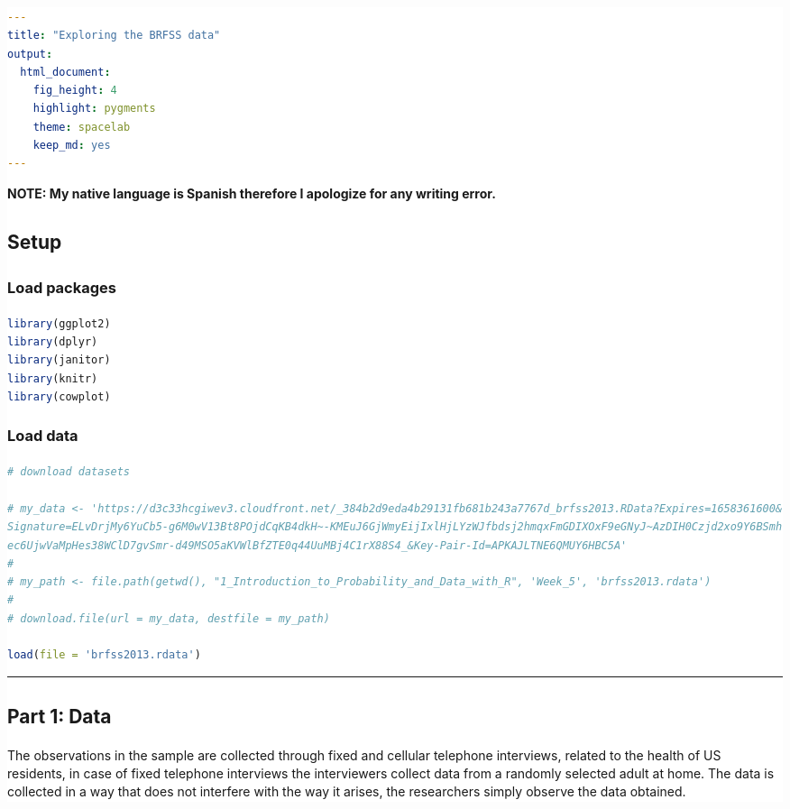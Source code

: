 ```yaml
---
title: "Exploring the BRFSS data"
output: 
  html_document: 
    fig_height: 4
    highlight: pygments
    theme: spacelab
    keep_md: yes
---
```


**NOTE: My native language is Spanish therefore I apologize for any writing error.**

## Setup

### Load packages


```r
library(ggplot2)
library(dplyr)
library(janitor)
library(knitr)
library(cowplot)
```

### Load data


```r
# download datasets

# my_data <- 'https://d3c33hcgiwev3.cloudfront.net/_384b2d9eda4b29131fb681b243a7767d_brfss2013.RData?Expires=1658361600&Signature=ELvDrjMy6YuCb5-g6M0wV13Bt8POjdCqKB4dkH~-KMEuJ6GjWmyEijIxlHjLYzWJfbdsj2hmqxFmGDIXOxF9eGNyJ~AzDIH0Czjd2xo9Y6BSmhec6UjwVaMpHes38WClD7gvSmr-d49MSO5aKVWlBfZTE0q44UuMBj4C1rX88S4_&Key-Pair-Id=APKAJLTNE6QMUY6HBC5A'
# 
# my_path <- file.path(getwd(), "1_Introduction_to_Probability_and_Data_with_R", 'Week_5', 'brfss2013.rdata')
# 
# download.file(url = my_data, destfile = my_path)

load(file = 'brfss2013.rdata')
```



* * *

## Part 1: Data

The observations in the sample are collected through fixed and cellular telephone interviews, related to the health of US residents, in case of fixed telephone interviews the interviewers collect data from a randomly selected adult at home. The data is collected in a way that does not interfere with the way it arises, the researchers simply observe the data obtained.
